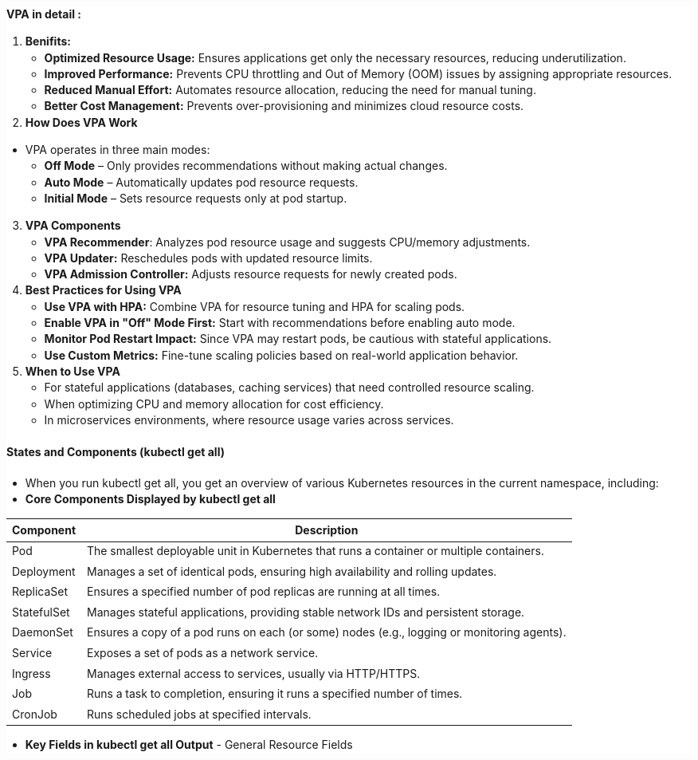 **VPA in detail :**
1. **Benifits:**
     - **Optimized Resource Usage:** Ensures applications get only the necessary resources, reducing underutilization.
     - **Improved Performance:** Prevents CPU throttling and Out of Memory (OOM) issues by assigning appropriate resources.
     - **Reduced Manual Effort:** Automates resource allocation, reducing the need for manual tuning.
     - **Better Cost Management:** Prevents over-provisioning and minimizes cloud resource costs.
2. **How Does VPA Work**
- VPA operates in three main modes:
     -  **Off Mode** – Only provides recommendations without making actual changes.
     - **Auto Mode** – Automatically updates pod resource requests.
     - **Initial Mode** – Sets resource requests only at pod startup.
3. **VPA Components**
     - **VPA Recommender**: Analyzes pod resource usage and suggests CPU/memory adjustments.
     - **VPA Updater:** Reschedules pods with updated resource limits.
     - **VPA Admission Controller:** Adjusts resource requests for newly created pods.
4. **Best Practices for Using VPA**
     - **Use VPA with HPA:** Combine VPA for resource tuning and HPA for scaling pods.
     -  **Enable VPA in "Off" Mode First:** Start with recommendations before enabling auto mode.
     - **Monitor Pod Restart Impact:** Since VPA may restart pods, be cautious with stateful applications.
     - **Use Custom Metrics:** Fine-tune scaling policies based on real-world application behavior.
5. **When to Use VPA**
     - For stateful applications (databases, caching services) that need controlled resource scaling.
     - When optimizing CPU and memory allocation for cost efficiency.
     - In microservices environments, where resource usage varies across services.

#### States and Components (kubectl get all)
- When you run kubectl get all, you get an overview of various Kubernetes resources in the current namespace, including:
- **Core Components Displayed by kubectl get all**

| Component	| Description |
| ---------- |----------------------------------------- |
|Pod	| The smallest deployable unit in Kubernetes that runs a container or multiple containers. |
|Deployment	| Manages a set of identical pods, ensuring high availability and rolling updates. |
|ReplicaSet	| Ensures a specified number of pod replicas are running at all times. |
|StatefulSet |	Manages stateful applications, providing stable network IDs and persistent storage. |
|DaemonSet	| Ensures a copy of a pod runs on each (or some) nodes (e.g., logging or monitoring agents). |
|Service	| Exposes a set of pods as a network service. |
|Ingress	| Manages external access to services, usually via HTTP/HTTPS. |
|Job	| Runs a task to completion, ensuring it runs a specified number of times. |
|CronJob |	Runs scheduled jobs at specified intervals. |

- **Key Fields in kubectl get all Output** - General Resource Fields
